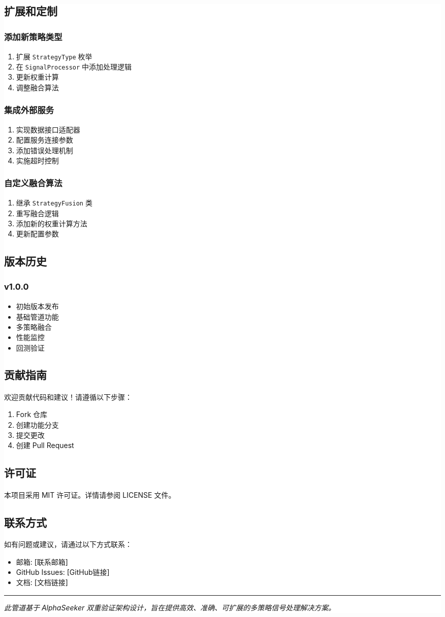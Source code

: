 ## 扩展和定制

### 添加新策略类型
1. 扩展 `StrategyType` 枚举
2. 在 `SignalProcessor` 中添加处理逻辑
3. 更新权重计算
4. 调整融合算法

### 集成外部服务
1. 实现数据接口适配器
2. 配置服务连接参数
3. 添加错误处理机制
4. 实施超时控制

### 自定义融合算法
1. 继承 `StrategyFusion` 类
2. 重写融合逻辑
3. 添加新的权重计算方法
4. 更新配置参数

## 版本历史

### v1.0.0
- 初始版本发布
- 基础管道功能
- 多策略融合
- 性能监控
- 回测验证

## 贡献指南

欢迎贡献代码和建议！请遵循以下步骤：

1. Fork 仓库
2. 创建功能分支
3. 提交更改
4. 创建 Pull Request

## 许可证

本项目采用 MIT 许可证。详情请参阅 LICENSE 文件。

## 联系方式

如有问题或建议，请通过以下方式联系：

- 邮箱: [联系邮箱]
- GitHub Issues: [GitHub链接]
- 文档: [文档链接]

---

*此管道基于 AlphaSeeker 双重验证架构设计，旨在提供高效、准确、可扩展的多策略信号处理解决方案。*